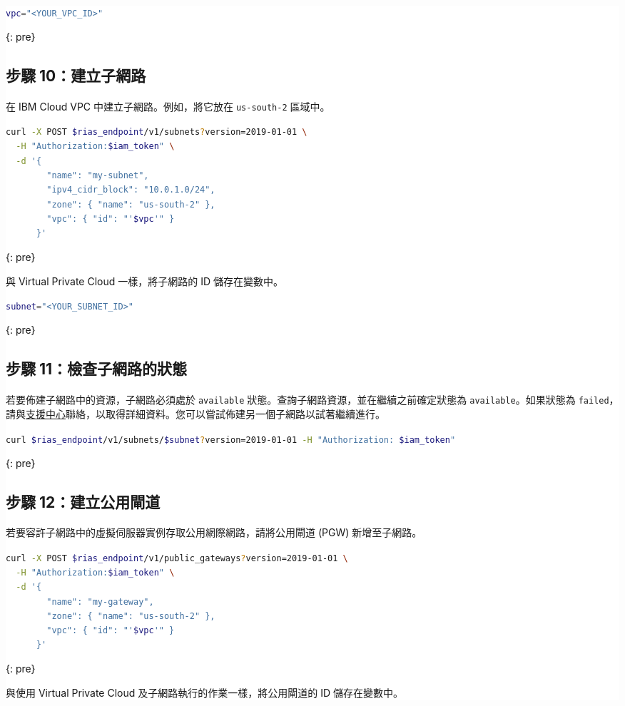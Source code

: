 ```bash
vpc="<YOUR_VPC_ID>"
```
{: pre}

## 步驟 10：建立子網路

在 IBM Cloud VPC 中建立子網路。例如，將它放在 `us-south-2` 區域中。

```bash
curl -X POST $rias_endpoint/v1/subnets?version=2019-01-01 \
  -H "Authorization:$iam_token" \
  -d '{
        "name": "my-subnet",
        "ipv4_cidr_block": "10.0.1.0/24",
        "zone": { "name": "us-south-2" },
        "vpc": { "id": "'$vpc'" }
      }'
```
{: pre}

與 Virtual Private Cloud 一樣，將子網路的 ID 儲存在變數中。

```bash
subnet="<YOUR_SUBNET_ID>"
```
{: pre}

## 步驟 11：檢查子網路的狀態

若要佈建子網路中的資源，子網路必須處於 `available` 狀態。查詢子網路資源，並在繼續之前確定狀態為 `available`。如果狀態為 `failed`，請與[支援中心](/docs/infrastructure/vpc?topic=vpc-getting-help-and-support)聯絡，以取得詳細資料。您可以嘗試佈建另一個子網路以試著繼續進行。

```bash
curl $rias_endpoint/v1/subnets/$subnet?version=2019-01-01 -H "Authorization: $iam_token"
```
{: pre}


## 步驟 12：建立公用閘道

若要容許子網路中的虛擬伺服器實例存取公用網際網路，請將公用閘道 (PGW) 新增至子網路。  

```bash
curl -X POST $rias_endpoint/v1/public_gateways?version=2019-01-01 \
  -H "Authorization:$iam_token" \
  -d '{
        "name": "my-gateway",
        "zone": { "name": "us-south-2" },
        "vpc": { "id": "'$vpc'" }
      }'
```
{: pre}

與使用 Virtual Private Cloud 及子網路執行的作業一樣，將公用閘道的 ID 儲存在變數中。
